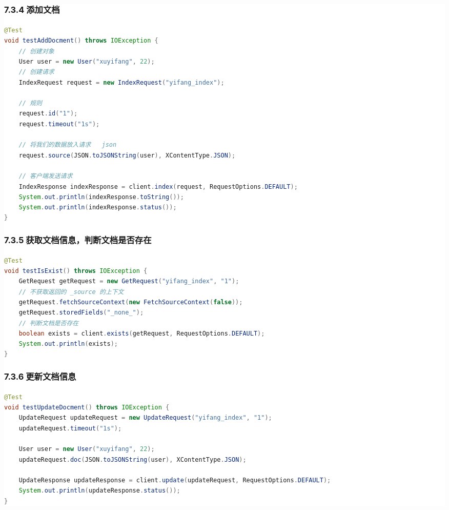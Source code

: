 ### 7.3.4 添加文档

```java
@Test
void testAddDocment() throws IOException {
    // 创建对象
    User user = new User("xuyifang", 22);
    // 创建请求
    IndexRequest request = new IndexRequest("yifang_index");

    // 规则
    request.id("1");
    request.timeout("1s");

    // 将我们的数据放入请求   json
    request.source(JSON.toJSONString(user), XContentType.JSON);

    // 客户端发送请求
    IndexResponse indexResponse = client.index(request, RequestOptions.DEFAULT);
    System.out.println(indexResponse.toString());
    System.out.println(indexResponse.status());
}
```

### 7.3.5 获取文档信息，判断文档是否存在

```java
@Test
void testIsExist() throws IOException {
    GetRequest getRequest = new GetRequest("yifang_index", "1");
    // 不获取返回的 _source 的上下文
    getRequest.fetchSourceContext(new FetchSourceContext(false));
    getRequest.storedFields("_none_");
    // 判断文档是否存在
    boolean exists = client.exists(getRequest, RequestOptions.DEFAULT);	
    System.out.println(exists);
}
```

### 7.3.6 更新文档信息

```java
@Test
void testUpdateDocment() throws IOException {
    UpdateRequest updateRequest = new UpdateRequest("yifang_index", "1");
    updateRequest.timeout("1s");

    User user = new User("xuyifang", 22);
    updateRequest.doc(JSON.toJSONString(user), XContentType.JSON);

    UpdateResponse updateResponse = client.update(updateRequest, RequestOptions.DEFAULT);
    System.out.println(updateResponse.status());
}
```
